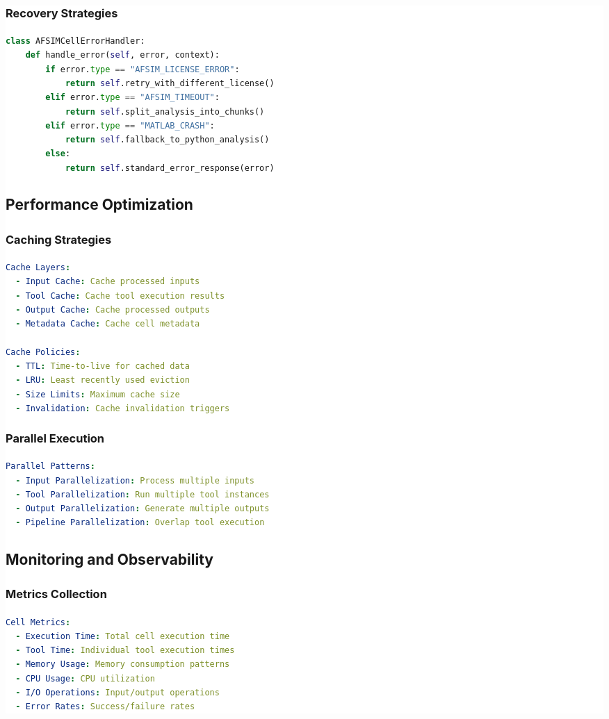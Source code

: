 ### Recovery Strategies

```python
class AFSIMCellErrorHandler:
    def handle_error(self, error, context):
        if error.type == "AFSIM_LICENSE_ERROR":
            return self.retry_with_different_license()
        elif error.type == "AFSIM_TIMEOUT":
            return self.split_analysis_into_chunks()
        elif error.type == "MATLAB_CRASH":
            return self.fallback_to_python_analysis()
        else:
            return self.standard_error_response(error)
```

## Performance Optimization

### Caching Strategies

```yaml
Cache Layers:
  - Input Cache: Cache processed inputs
  - Tool Cache: Cache tool execution results
  - Output Cache: Cache processed outputs
  - Metadata Cache: Cache cell metadata

Cache Policies:
  - TTL: Time-to-live for cached data
  - LRU: Least recently used eviction
  - Size Limits: Maximum cache size
  - Invalidation: Cache invalidation triggers
```

### Parallel Execution

```yaml
Parallel Patterns:
  - Input Parallelization: Process multiple inputs
  - Tool Parallelization: Run multiple tool instances
  - Output Parallelization: Generate multiple outputs
  - Pipeline Parallelization: Overlap tool execution
```

## Monitoring and Observability

### Metrics Collection

```yaml
Cell Metrics:
  - Execution Time: Total cell execution time
  - Tool Time: Individual tool execution times
  - Memory Usage: Memory consumption patterns
  - CPU Usage: CPU utilization
  - I/O Operations: Input/output operations
  - Error Rates: Success/failure rates
```

